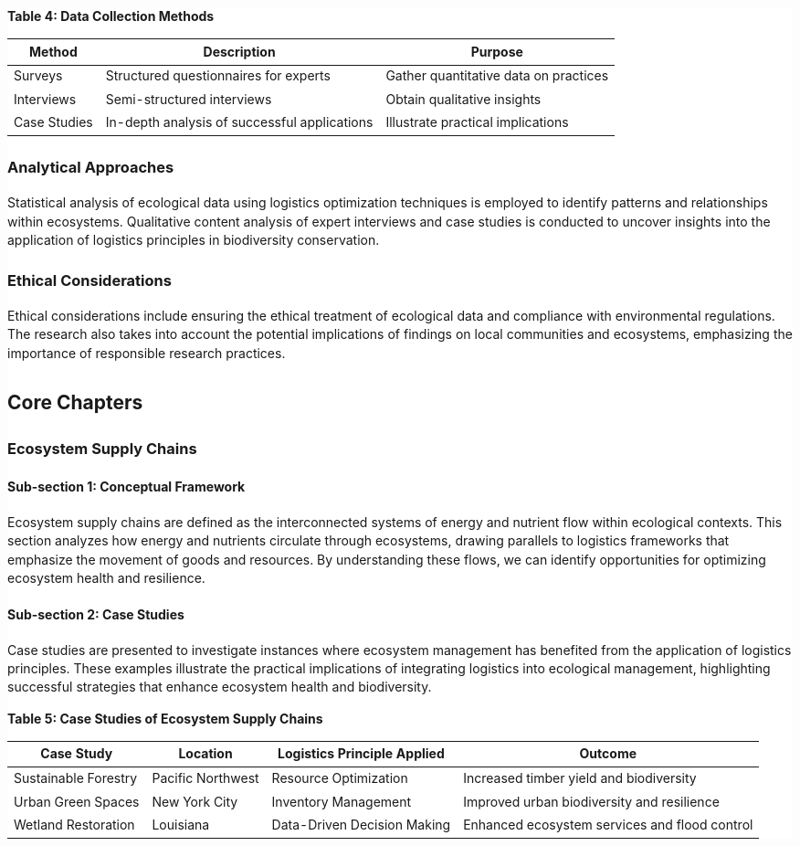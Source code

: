 **Table 4: Data Collection Methods**

| Method                | Description                                  | Purpose                                |
|-----------------------|----------------------------------------------|----------------------------------------|
| Surveys                | Structured questionnaires for experts       | Gather quantitative data on practices  |
| Interviews             | Semi-structured interviews                   | Obtain qualitative insights             |
| Case Studies           | In-depth analysis of successful applications | Illustrate practical implications       |

### Analytical Approaches

Statistical analysis of ecological data using logistics optimization techniques is employed to identify patterns and relationships within ecosystems. Qualitative content analysis of expert interviews and case studies is conducted to uncover insights into the application of logistics principles in biodiversity conservation.

### Ethical Considerations

Ethical considerations include ensuring the ethical treatment of ecological data and compliance with environmental regulations. The research also takes into account the potential implications of findings on local communities and ecosystems, emphasizing the importance of responsible research practices.

## Core Chapters

### Ecosystem Supply Chains

#### Sub-section 1: Conceptual Framework

Ecosystem supply chains are defined as the interconnected systems of energy and nutrient flow within ecological contexts. This section analyzes how energy and nutrients circulate through ecosystems, drawing parallels to logistics frameworks that emphasize the movement of goods and resources. By understanding these flows, we can identify opportunities for optimizing ecosystem health and resilience.

#### Sub-section 2: Case Studies

Case studies are presented to investigate instances where ecosystem management has benefited from the application of logistics principles. These examples illustrate the practical implications of integrating logistics into ecological management, highlighting successful strategies that enhance ecosystem health and biodiversity.

**Table 5: Case Studies of Ecosystem Supply Chains**

| Case Study                | Location       | Logistics Principle Applied | Outcome                                  |
|---------------------------|----------------|-----------------------------|-----------------------------------------|
| Sustainable Forestry       | Pacific Northwest | Resource Optimization       | Increased timber yield and biodiversity  |
| Urban Green Spaces         | New York City   | Inventory Management        | Improved urban biodiversity and resilience |
| Wetland Restoration        | Louisiana       | Data-Driven Decision Making | Enhanced ecosystem services and flood control |
